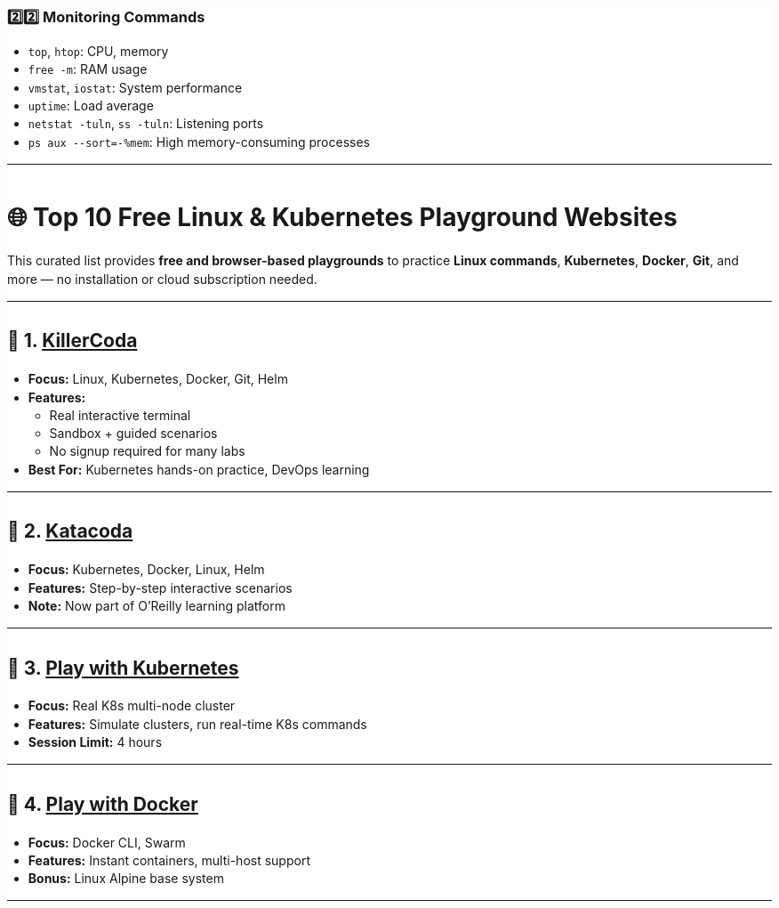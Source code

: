 
### 2️⃣2️⃣ **Monitoring Commands**

* `top`, `htop`: CPU, memory
* `free -m`: RAM usage
* `vmstat`, `iostat`: System performance
* `uptime`: Load average
* `netstat -tuln`, `ss -tuln`: Listening ports
* `ps aux --sort=-%mem`: High memory-consuming processes

---

# 🌐 Top 10 Free Linux & Kubernetes Playground Websites

This curated list provides **free and browser-based playgrounds** to practice **Linux commands**, **Kubernetes**, **Docker**, **Git**, and more — no installation or cloud subscription needed.

---

## 🚀 1. [KillerCoda](https://killercoda.com/)
- **Focus:** Linux, Kubernetes, Docker, Git, Helm
- **Features:**
  - Real interactive terminal
  - Sandbox + guided scenarios
  - No signup required for many labs
- **Best For:** Kubernetes hands-on practice, DevOps learning

---

## 📘 2. [Katacoda](https://katacoda.com/)
- **Focus:** Kubernetes, Docker, Linux, Helm
- **Features:** Step-by-step interactive scenarios
- **Note:** Now part of O’Reilly learning platform

---

## 🧪 3. [Play with Kubernetes](https://labs.play-with-k8s.com/)
- **Focus:** Real K8s multi-node cluster
- **Features:** Simulate clusters, run real-time K8s commands
- **Session Limit:** 4 hours

---

## 🐳 4. [Play with Docker](https://labs.play-with-docker.com/)
- **Focus:** Docker CLI, Swarm
- **Features:** Instant containers, multi-host support
- **Bonus:** Linux Alpine base system

---